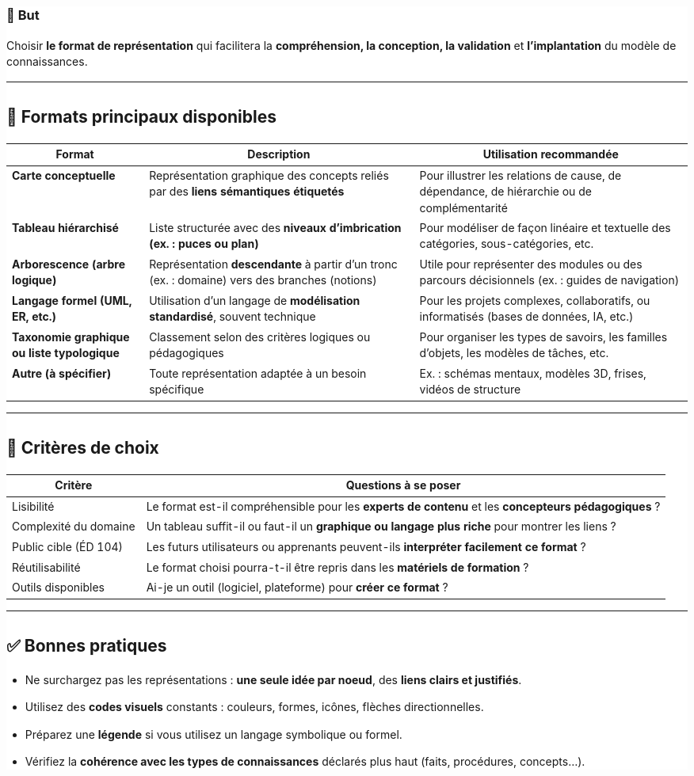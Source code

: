 
### 🎯 **But**

Choisir **le format de représentation** qui facilitera la **compréhension, la conception, la validation** et **l’implantation** du modèle de connaissances.

---

## 📌 Formats principaux disponibles

|**Format**|**Description**|**Utilisation recommandée**|
|---|---|---|
|**Carte conceptuelle**|Représentation graphique des concepts reliés par des **liens sémantiques étiquetés**|Pour illustrer les relations de cause, de dépendance, de hiérarchie ou de complémentarité|
|**Tableau hiérarchisé**|Liste structurée avec des **niveaux d’imbrication (ex. : puces ou plan)**|Pour modéliser de façon linéaire et textuelle des catégories, sous-catégories, etc.|
|**Arborescence (arbre logique)**|Représentation **descendante** à partir d’un tronc (ex. : domaine) vers des branches (notions)|Utile pour représenter des modules ou des parcours décisionnels (ex. : guides de navigation)|
|**Langage formel (UML, ER, etc.)**|Utilisation d’un langage de **modélisation standardisé**, souvent technique|Pour les projets complexes, collaboratifs, ou informatisés (bases de données, IA, etc.)|
|**Taxonomie graphique ou liste typologique**|Classement selon des critères logiques ou pédagogiques|Pour organiser les types de savoirs, les familles d’objets, les modèles de tâches, etc.|
|**Autre (à spécifier)**|Toute représentation adaptée à un besoin spécifique|Ex. : schémas mentaux, modèles 3D, frises, vidéos de structure|

---

## 🧠 Critères de choix

|**Critère**|**Questions à se poser**|
|---|---|
|Lisibilité|Le format est-il compréhensible pour les **experts de contenu** et les **concepteurs pédagogiques** ?|
|Complexité du domaine|Un tableau suffit-il ou faut-il un **graphique ou langage plus riche** pour montrer les liens ?|
|Public cible (ÉD 104)|Les futurs utilisateurs ou apprenants peuvent-ils **interpréter facilement ce format** ?|
|Réutilisabilité|Le format choisi pourra-t-il être repris dans les **matériels de formation** ?|
|Outils disponibles|Ai-je un outil (logiciel, plateforme) pour **créer ce format** ?|

---

## ✅ Bonnes pratiques

- Ne surchargez pas les représentations : **une seule idée par noeud**, des **liens clairs et justifiés**.
    
- Utilisez des **codes visuels** constants : couleurs, formes, icônes, flèches directionnelles.
    
- Préparez une **légende** si vous utilisez un langage symbolique ou formel.
    
- Vérifiez la **cohérence avec les types de connaissances** déclarés plus haut (faits, procédures, concepts…).
    
